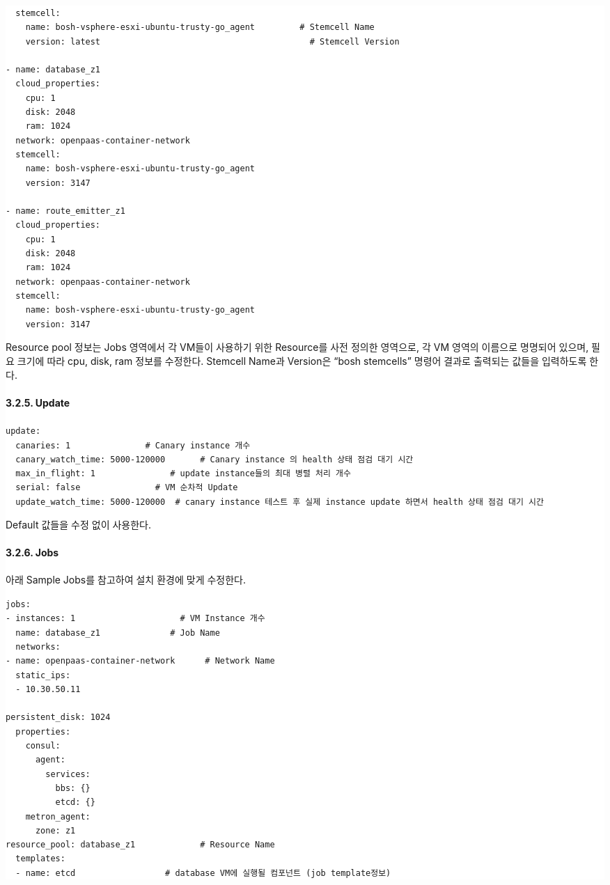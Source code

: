 ```text
  stemcell:
    name: bosh-vsphere-esxi-ubuntu-trusty-go_agent         # Stemcell Name
    version: latest                                          # Stemcell Version

- name: database_z1
  cloud_properties:
    cpu: 1
    disk: 2048
    ram: 1024
  network: openpaas-container-network
  stemcell:
    name: bosh-vsphere-esxi-ubuntu-trusty-go_agent
    version: 3147

- name: route_emitter_z1
  cloud_properties:
    cpu: 1
    disk: 2048
    ram: 1024
  network: openpaas-container-network
  stemcell:
    name: bosh-vsphere-esxi-ubuntu-trusty-go_agent
    version: 3147
```

Resource pool 정보는 Jobs 영역에서 각 VM들이 사용하기 위한 Resource를 사전 정의한 영역으로, 각 VM 영역의 이름으로 명명되어 있으며, 필요 크기에 따라 cpu, disk, ram 정보를 수정한다. Stemcell Name과 Version은 “bosh stemcells” 명령어 결과로 출력되는 값들을 입력하도록 한다.

#### 3.2.5. Update

```text
update:
  canaries: 1               # Canary instance 개수
  canary_watch_time: 5000-120000       # Canary instance 의 health 상태 점검 대기 시간
  max_in_flight: 1               # update instance들의 최대 병렬 처리 개수 
  serial: false               # VM 순차적 Update 
  update_watch_time: 5000-120000  # canary instance 테스트 후 실제 instance update 하면서 health 상태 점검 대기 시간
```

Default 값들을 수정 없이 사용한다.

#### 3.2.6. Jobs

아래 Sample Jobs를 참고하여 설치 환경에 맞게 수정한다.

```text
jobs:
- instances: 1                     # VM Instance 개수
  name: database_z1              # Job Name
  networks:
- name: openpaas-container-network      # Network Name
  static_ips:
  - 10.30.50.11

persistent_disk: 1024
  properties:
    consul:
      agent:
        services:
          bbs: {}
          etcd: {}
    metron_agent:
      zone: z1
resource_pool: database_z1             # Resource Name
  templates:
  - name: etcd                  # database VM에 실행될 컴포넌트 (job template정보)
```
